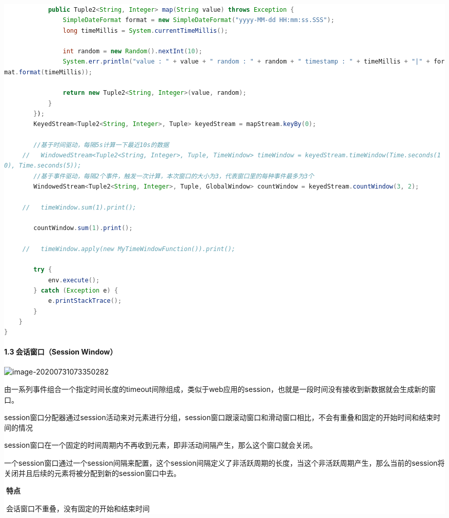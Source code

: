 ```java
            public Tuple2<String, Integer> map(String value) throws Exception {
                SimpleDateFormat format = new SimpleDateFormat("yyyy-MM-dd HH:mm:ss.SSS");
                long timeMillis = System.currentTimeMillis();

                int random = new Random().nextInt(10);
                System.err.println("value : " + value + " random : " + random + " timestamp : " + timeMillis + "|" + format.format(timeMillis));

                return new Tuple2<String, Integer>(value, random);
            }
        });
        KeyedStream<Tuple2<String, Integer>, Tuple> keyedStream = mapStream.keyBy(0);

        //基于时间驱动，每隔5s计算一下最近10s的数据
     //   WindowedStream<Tuple2<String, Integer>, Tuple, TimeWindow> timeWindow = keyedStream.timeWindow(Time.seconds(10), Time.seconds(5));
        //基于事件驱动，每隔2个事件，触发一次计算，本次窗口的大小为3，代表窗口里的每种事件最多为3个
        WindowedStream<Tuple2<String, Integer>, Tuple, GlobalWindow> countWindow = keyedStream.countWindow(3, 2);

     //   timeWindow.sum(1).print();

        countWindow.sum(1).print();

     //   timeWindow.apply(new MyTimeWindowFunction()).print();

        try {
            env.execute();
        } catch (Exception e) {
            e.printStackTrace();
        }
    }
}

```



#### 1.3 会话窗口（Session Window）

![image-20200731073350282](D:/vnote/mynote/images/Flink讲义.assets/image-20200731073350282.png)

​       由一系列事件组合一个指定时间长度的timeout间隙组成，类似于web应用的session，也就是一段时间没有接收到新数据就会生成新的窗口。

session窗口分配器通过session活动来对元素进行分组，session窗口跟滚动窗口和滑动窗口相比，不会有重叠和固定的开始时间和结束时间的情况

session窗口在一个固定的时间周期内不再收到元素，即非活动间隔产生，那么这个窗口就会关闭。

一个session窗口通过一个session间隔来配置，这个session间隔定义了非活跃周期的长度，当这个非活跃周期产生，那么当前的session将关闭并且后续的元素将被分配到新的session窗口中去。

​       **特点**

​	   会话窗口不重叠，没有固定的开始和结束时间

